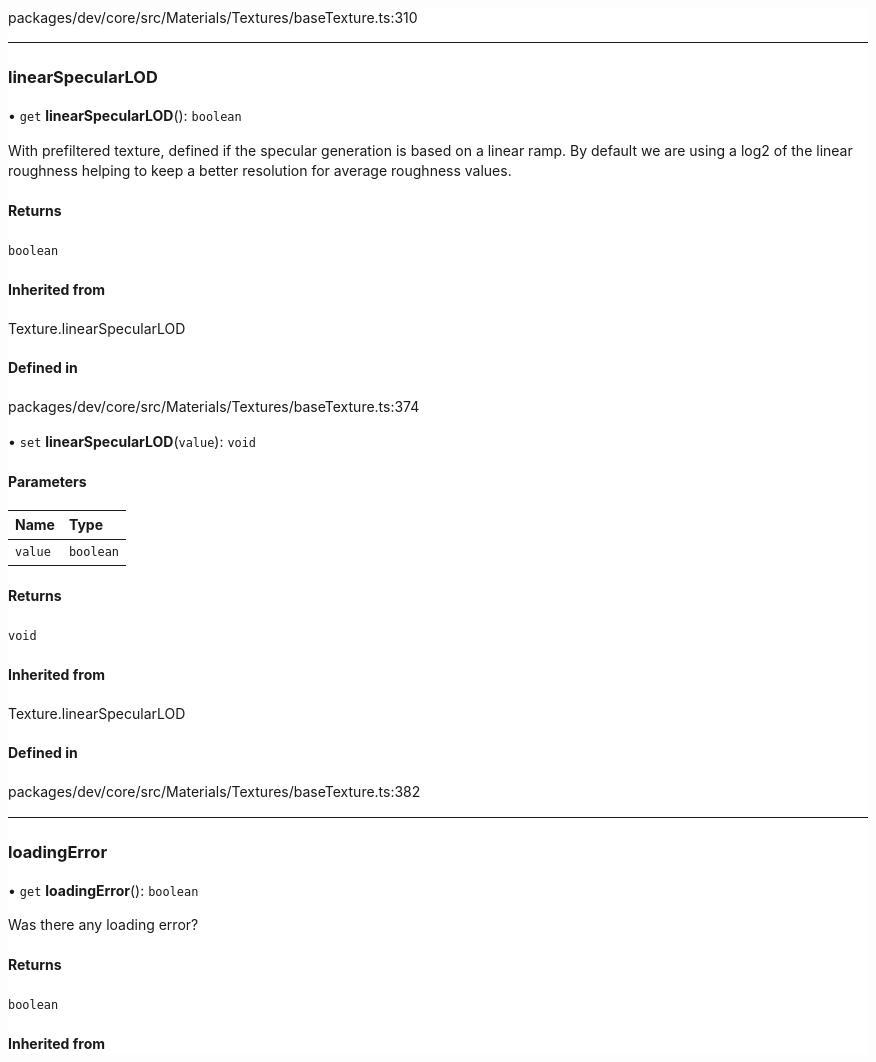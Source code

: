 packages/dev/core/src/Materials/Textures/baseTexture.ts:310

___

### linearSpecularLOD

• `get` **linearSpecularLOD**(): `boolean`

With prefiltered texture, defined if the specular generation is based on a linear ramp.
By default we are using a log2 of the linear roughness helping to keep a better resolution for
average roughness values.

#### Returns

`boolean`

#### Inherited from

Texture.linearSpecularLOD

#### Defined in

packages/dev/core/src/Materials/Textures/baseTexture.ts:374

• `set` **linearSpecularLOD**(`value`): `void`

#### Parameters

| Name | Type |
| :------ | :------ |
| `value` | `boolean` |

#### Returns

`void`

#### Inherited from

Texture.linearSpecularLOD

#### Defined in

packages/dev/core/src/Materials/Textures/baseTexture.ts:382

___

### loadingError

• `get` **loadingError**(): `boolean`

Was there any loading error?

#### Returns

`boolean`

#### Inherited from
